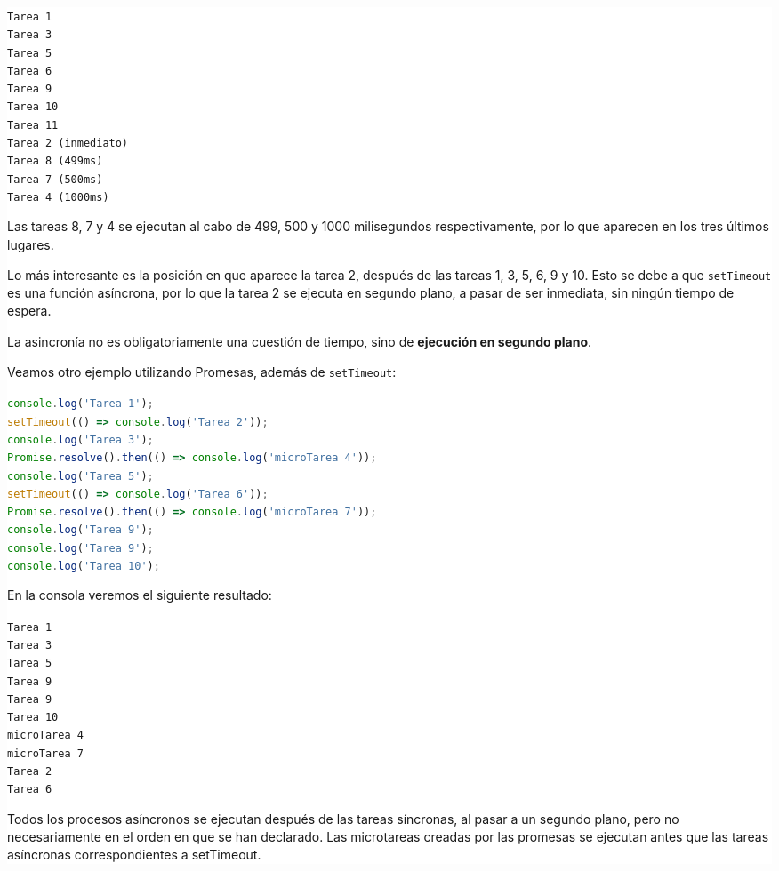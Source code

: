 ```shell
Tarea 1
Tarea 3
Tarea 5
Tarea 6
Tarea 9
Tarea 10
Tarea 11
Tarea 2 (inmediato)
Tarea 8 (499ms)
Tarea 7 (500ms)
Tarea 4 (1000ms)
```

Las tareas 8, 7 y 4 se ejecutan al cabo de 499, 500 y 1000 milisegundos respectivamente, por lo que aparecen en los tres últimos lugares.

Lo más interesante es la posición en que aparece la tarea 2, después de las tareas 1, 3, 5, 6, 9 y 10. Esto se debe a que `setTimeout` es una función asíncrona, por lo que la tarea 2 se ejecuta en segundo plano, a pasar de ser inmediata, sin ningún tiempo de espera.

La asincronía no es obligatoriamente una cuestión de tiempo, sino de **ejecución en segundo plano**.

Veamos otro ejemplo utilizando Promesas, además de `setTimeout`:

```js
console.log('Tarea 1');
setTimeout(() => console.log('Tarea 2'));
console.log('Tarea 3');
Promise.resolve().then(() => console.log('microTarea 4'));
console.log('Tarea 5');
setTimeout(() => console.log('Tarea 6'));
Promise.resolve().then(() => console.log('microTarea 7'));
console.log('Tarea 9');
console.log('Tarea 9');
console.log('Tarea 10');
```

En la consola veremos el siguiente resultado:

```shell
Tarea 1
Tarea 3
Tarea 5
Tarea 9
Tarea 9
Tarea 10
microTarea 4
microTarea 7
Tarea 2
Tarea 6
```

Todos los procesos asíncronos se ejecutan después de las tareas síncronas, al pasar a un segundo plano, pero no necesariamente en el orden en que se han declarado. Las microtareas creadas por las promesas se ejecutan antes que las tareas asíncronas correspondientes a setTimeout.
